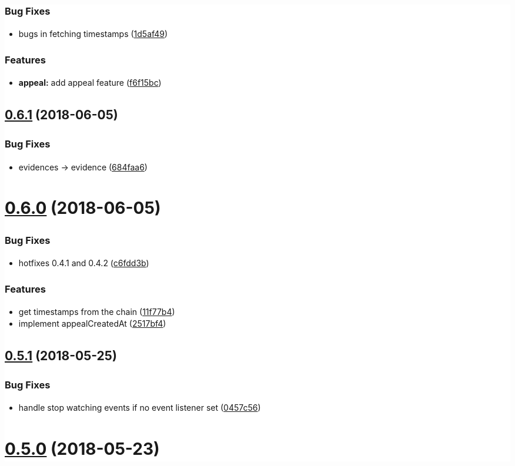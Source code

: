 
### Bug Fixes

* bugs in fetching timestamps ([1d5af49](https://github.com/kleros/kleros-api/commit/1d5af49))


### Features

* **appeal:** add appeal feature ([f6f15bc](https://github.com/kleros/kleros-api/commit/f6f15bc))



<a name="0.6.1"></a>
## [0.6.1](https://github.com/kleros/kleros-api/compare/v0.6.0...v0.6.1) (2018-06-05)


### Bug Fixes

* evidences -> evidence ([684faa6](https://github.com/kleros/kleros-api/commit/684faa6))



<a name="0.6.0"></a>
# [0.6.0](https://github.com/kleros/kleros-api/compare/v0.5.1...v0.6.0) (2018-06-05)


### Bug Fixes

* hotfixes 0.4.1 and 0.4.2 ([c6fdd3b](https://github.com/kleros/kleros-api/commit/c6fdd3b))


### Features

* get timestamps from the chain ([11f77b4](https://github.com/kleros/kleros-api/commit/11f77b4))
* implement appealCreatedAt ([2517bf4](https://github.com/kleros/kleros-api/commit/2517bf4))



<a name="0.5.1"></a>
## [0.5.1](https://github.com/kleros/kleros-api/compare/v0.5.0...v0.5.1) (2018-05-25)


### Bug Fixes

* handle stop watching events if no event listener set ([0457c56](https://github.com/kleros/kleros-api/commit/0457c56))



<a name="0.5.0"></a>

# [0.5.0](https://github.com/kleros/kleros-api/compare/v0.4.1...v0.5.0) (2018-05-23)
